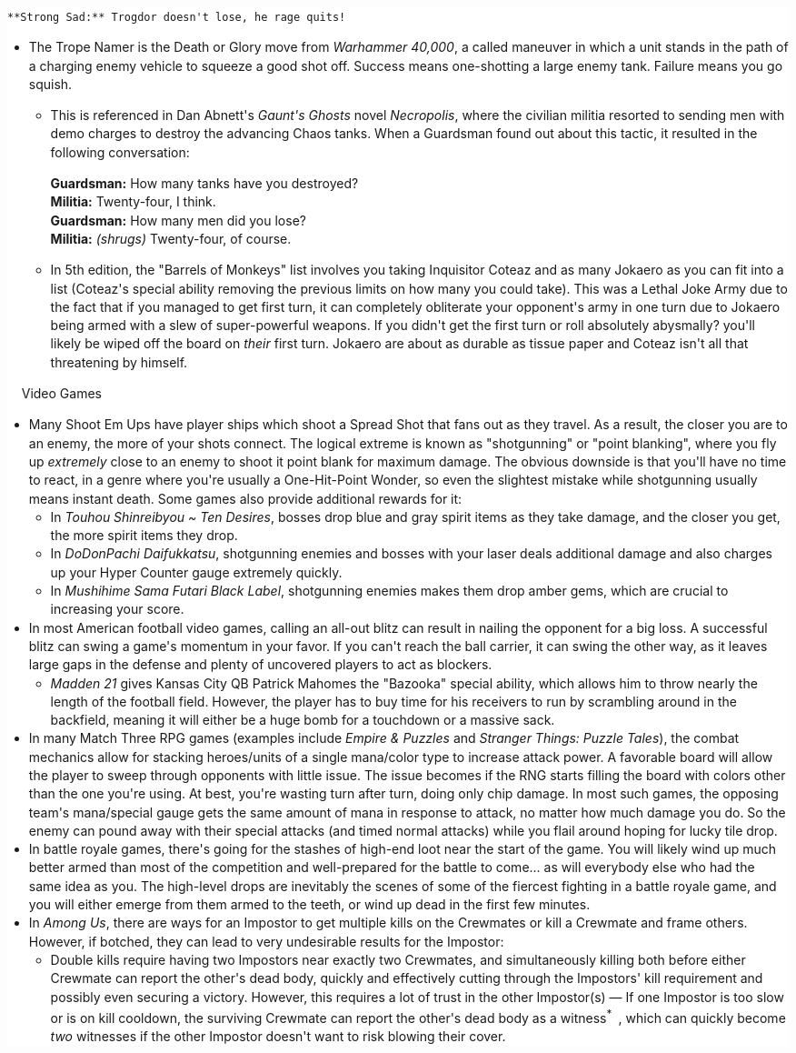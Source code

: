     **Strong Sad:** Trogdor doesn't lose, he rage quits!
    
-   The Trope Namer is the Death or Glory move from _Warhammer 40,000_, a called maneuver in which a unit stands in the path of a charging enemy vehicle to squeeze a good shot off. Success means one-shotting a large enemy tank. Failure means you go squish.
    -   This is referenced in Dan Abnett's _Gaunt's Ghosts_ novel _Necropolis_, where the civilian militia resorted to sending men with demo charges to destroy the advancing Chaos tanks. When a Guardsman found out about this tactic, it resulted in the following conversation:
        
        **Guardsman:** How many tanks have you destroyed?  
        **Militia:** Twenty-four, I think.  
        **Guardsman:** How many men did you lose?  
        **Militia:** _(shrugs)_ Twenty-four, of course.
        
    -   In 5th edition, the "Barrels of Monkeys" list involves you taking Inquisitor Coteaz and as many Jokaero as you can fit into a list (Coteaz's special ability removing the previous limits on how many you could take). This was a Lethal Joke Army due to the fact that if you managed to get first turn, it can completely obliterate your opponent's army in one turn due to Jokaero being armed with a slew of super-powerful weapons. If you didn't get the first turn or roll absolutely abysmally? you'll likely be wiped off the board on _their_ first turn. Jokaero are about as durable as tissue paper and Coteaz isn't all that threatening by himself.

    Video Games 

-   Many Shoot Em Ups have player ships which shoot a Spread Shot that fans out as they travel. As a result, the closer you are to an enemy, the more of your shots connect. The logical extreme is known as "shotgunning" or "point blanking", where you fly up _extremely_ close to an enemy to shoot it point blank for maximum damage. The obvious downside is that you'll have no time to react, in a genre where you're usually a One-Hit-Point Wonder, so even the slightest mistake while shotgunning usually means instant death. Some games also provide additional rewards for it:
    -   In _Touhou Shinreibyou ~ Ten Desires_, bosses drop blue and gray spirit items as they take damage, and the closer you get, the more spirit items they drop.
    -   In _DoDonPachi Daifukkatsu_, shotgunning enemies and bosses with your laser deals additional damage and also charges up your Hyper Counter gauge extremely quickly.
    -   In _Mushihime Sama Futari Black Label_, shotgunning enemies makes them drop amber gems, which are crucial to increasing your score.
-   In most American football video games, calling an all-out blitz can result in nailing the opponent for a big loss. A successful blitz can swing a game's momentum in your favor. If you can't reach the ball carrier, it can swing the other way, as it leaves large gaps in the defense and plenty of uncovered players to act as blockers.
    -   _Madden 21_ gives Kansas City QB Patrick Mahomes the "Bazooka" special ability, which allows him to throw nearly the length of the football field. However, the player has to buy time for his receivers to run by scrambling around in the backfield, meaning it will either be a huge bomb for a touchdown or a massive sack.
-   In many Match Three RPG games (examples include _Empire & Puzzles_ and _Stranger Things: Puzzle Tales_), the combat mechanics allow for stacking heroes/units of a single mana/color type to increase attack power. A favorable board will allow the player to sweep through opponents with little issue. The issue becomes if the RNG starts filling the board with colors other than the one you're using. At best, you're wasting turn after turn, doing only chip damage. In most such games, the opposing team's mana/special gauge gets the same amount of mana in response to attack, no matter how much damage you do. So the enemy can pound away with their special attacks (and timed normal attacks) while you flail around hoping for lucky tile drop.
-   In battle royale games, there's going for the stashes of high-end loot near the start of the game. You will likely wind up much better armed than most of the competition and well-prepared for the battle to come... as will everybody else who had the same idea as you. The high-level drops are inevitably the scenes of some of the fiercest fighting in a battle royale game, and you will either emerge from them armed to the teeth, or wind up dead in the first few minutes.
-   In _Among Us_, there are ways for an Impostor to get multiple kills on the Crewmates or kill a Crewmate and frame others. However, if botched, they can lead to very undesirable results for the Impostor:
    -   Double kills require having two Impostors near exactly two Crewmates, and simultaneously killing both before either Crewmate can report the other's dead body, quickly and effectively cutting through the Impostors' kill requirement and possibly even securing a victory. However, this requires a lot of trust in the other Impostor(s) — If one Impostor is too slow or is on kill cooldown, the surviving Crewmate can report the other's dead body as a witness<sup>*&nbsp;</sup> , which can quickly become _two_ witnesses if the other Impostor doesn't want to risk blowing their cover.